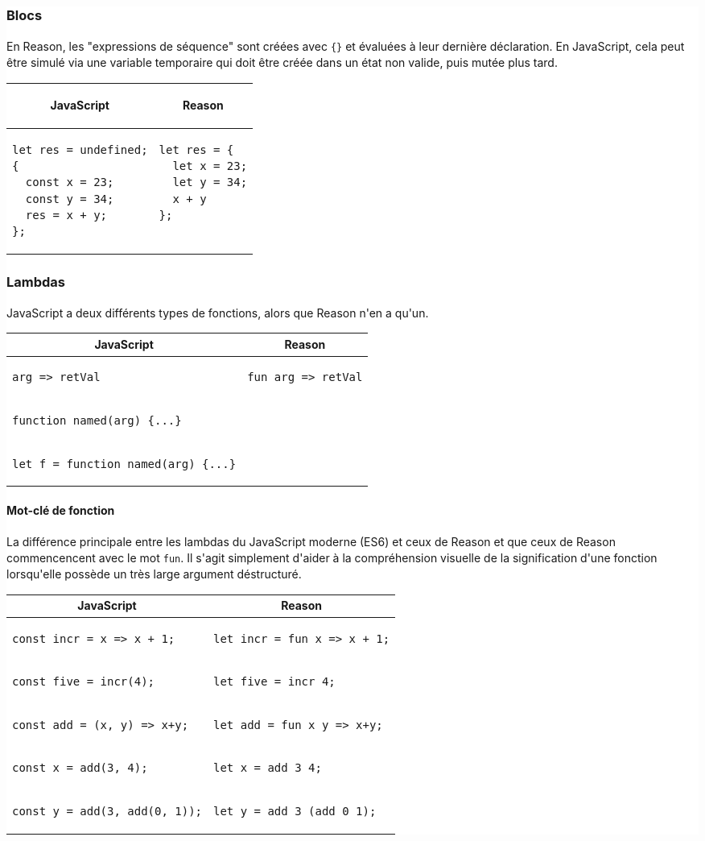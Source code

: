 ### Blocs
En Reason, les "expressions de séquence" sont créées avec `{}` et évaluées à leur dernière déclaration. En JavaScript, cela peut être simulé via une variable temporaire qui doit être créée dans un état non valide, puis mutée plus tard.

<table>
  <thead><tr> <th scope="col"><p >JavaScript</p></th> <th scope="col"><p>Reason</p></th></tr></thead>
  <tr>
    <td>
      <pre>
let res = undefined;
{
  const x = 23;
  const y = 34;
  res = x + y;
};</pre>
    </td>
    <td>
      <pre>
let res = {
  let x = 23;
  let y = 34;
  x + y
};</pre>
    </td>
  </tr>
</table>


### Lambdas

JavaScript a deux différents types de fonctions, alors que Reason n'en a qu'un.

JavaScript                            |   Reason
--------------------------------------|--------------------------------
<pre>arg => retVal  </pre>            |  <pre>fun arg => retVal</pre>
<pre>function named(arg) {...}        |
<pre>let f = function named(arg) {...}|


#### Mot-clé de fonction

La différence principale entre les lambdas du JavaScript moderne (ES6) et ceux de Reason et que ceux de Reason commencencent avec le mot `fun`. Il s'agit simplement d'aider à la compréhension visuelle de la signification d'une fonction lorsqu'elle possède un très large argument déstructuré.

JavaScript                        |   Reason
----------------------------------|--------------------------------
<pre>const incr = x => x + 1;</pre>        |  <pre>let incr = fun x => x + 1;</pre>
<pre>const five = incr(4);</pre>           |  <pre>let five = incr 4;</pre>
<pre>const add = (x, y) => x+y;</pre>      |  <pre>let add = fun x y => x+y;</pre>
<pre>const x = add(3, 4);</pre>            |  <pre>let x = add 3 4;</pre>
<pre>const y = add(3, add(0, 1));</pre>    |  <pre>let y = add 3 (add 0 1);</pre>
